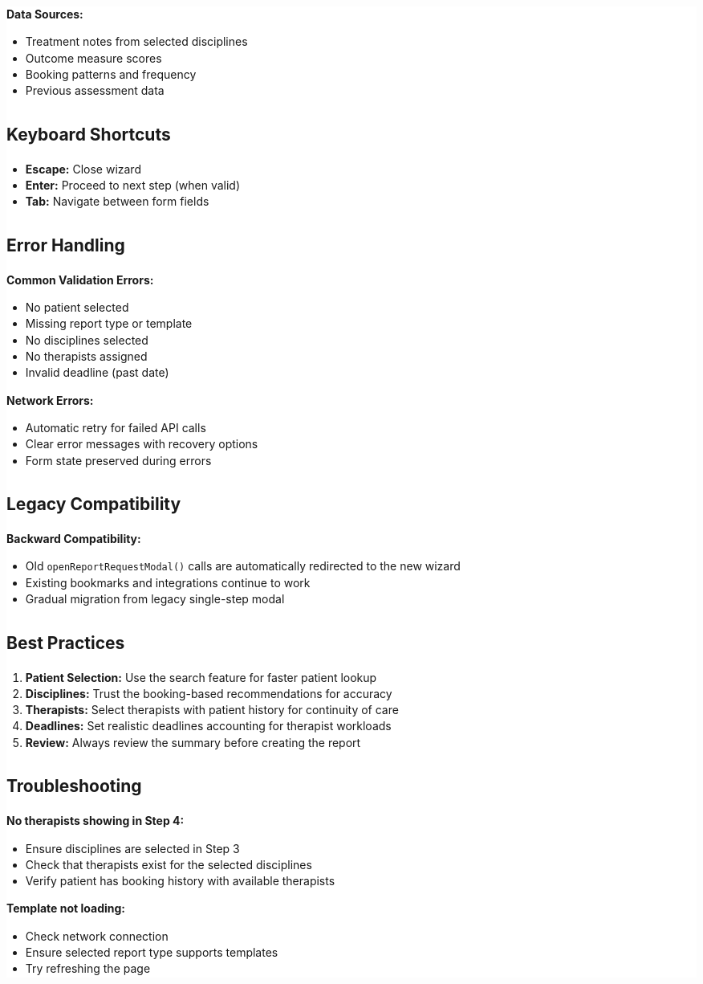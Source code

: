 **Data Sources:**
- Treatment notes from selected disciplines
- Outcome measure scores
- Booking patterns and frequency
- Previous assessment data

## Keyboard Shortcuts

- **Escape:** Close wizard
- **Enter:** Proceed to next step (when valid)
- **Tab:** Navigate between form fields

## Error Handling

**Common Validation Errors:**
- No patient selected
- Missing report type or template
- No disciplines selected
- No therapists assigned
- Invalid deadline (past date)

**Network Errors:**
- Automatic retry for failed API calls
- Clear error messages with recovery options
- Form state preserved during errors

## Legacy Compatibility

**Backward Compatibility:**
- Old `openReportRequestModal()` calls are automatically redirected to the new wizard
- Existing bookmarks and integrations continue to work
- Gradual migration from legacy single-step modal

## Best Practices

1. **Patient Selection:** Use the search feature for faster patient lookup
2. **Disciplines:** Trust the booking-based recommendations for accuracy
3. **Therapists:** Select therapists with patient history for continuity of care
4. **Deadlines:** Set realistic deadlines accounting for therapist workloads
5. **Review:** Always review the summary before creating the report

## Troubleshooting

**No therapists showing in Step 4:**
- Ensure disciplines are selected in Step 3
- Check that therapists exist for the selected disciplines
- Verify patient has booking history with available therapists

**Template not loading:**
- Check network connection
- Ensure selected report type supports templates
- Try refreshing the page
